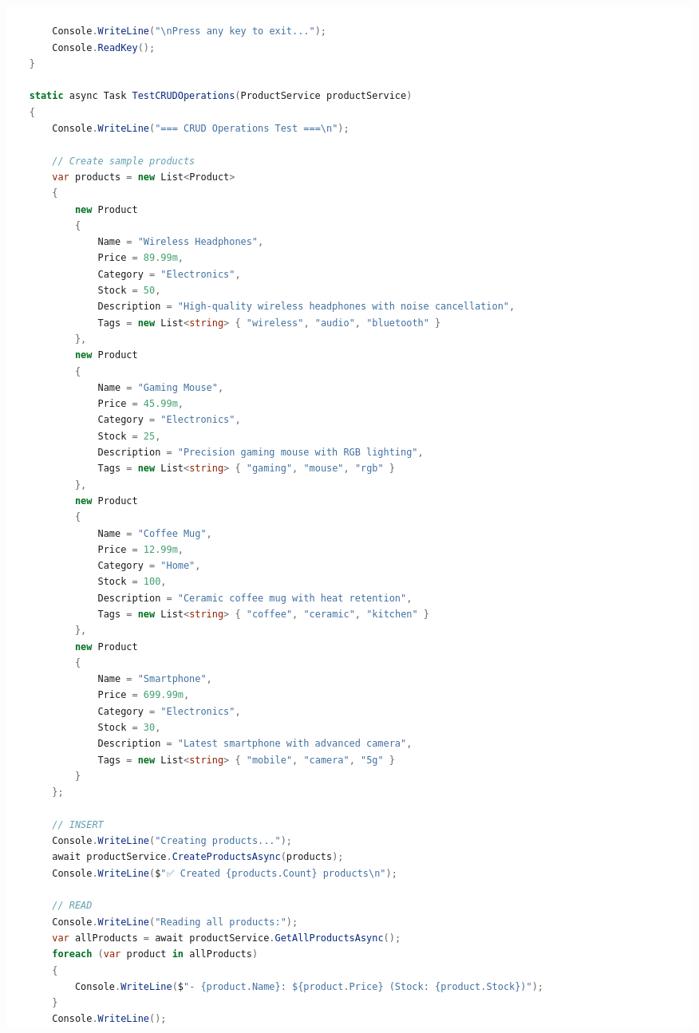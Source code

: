 ```csharp
        
        Console.WriteLine("\nPress any key to exit...");
        Console.ReadKey();
    }
    
    static async Task TestCRUDOperations(ProductService productService)
    {
        Console.WriteLine("=== CRUD Operations Test ===\n");
        
        // Create sample products
        var products = new List<Product>
        {
            new Product
            {
                Name = "Wireless Headphones",
                Price = 89.99m,
                Category = "Electronics",
                Stock = 50,
                Description = "High-quality wireless headphones with noise cancellation",
                Tags = new List<string> { "wireless", "audio", "bluetooth" }
            },
            new Product
            {
                Name = "Gaming Mouse",
                Price = 45.99m,
                Category = "Electronics",
                Stock = 25,
                Description = "Precision gaming mouse with RGB lighting",
                Tags = new List<string> { "gaming", "mouse", "rgb" }
            },
            new Product
            {
                Name = "Coffee Mug",
                Price = 12.99m,
                Category = "Home",
                Stock = 100,
                Description = "Ceramic coffee mug with heat retention",
                Tags = new List<string> { "coffee", "ceramic", "kitchen" }
            },
            new Product
            {
                Name = "Smartphone",
                Price = 699.99m,
                Category = "Electronics",
                Stock = 30,
                Description = "Latest smartphone with advanced camera",
                Tags = new List<string> { "mobile", "camera", "5g" }
            }
        };
        
        // INSERT
        Console.WriteLine("Creating products...");
        await productService.CreateProductsAsync(products);
        Console.WriteLine($"✅ Created {products.Count} products\n");
        
        // READ
        Console.WriteLine("Reading all products:");
        var allProducts = await productService.GetAllProductsAsync();
        foreach (var product in allProducts)
        {
            Console.WriteLine($"- {product.Name}: ${product.Price} (Stock: {product.Stock})");
        }
        Console.WriteLine();
```